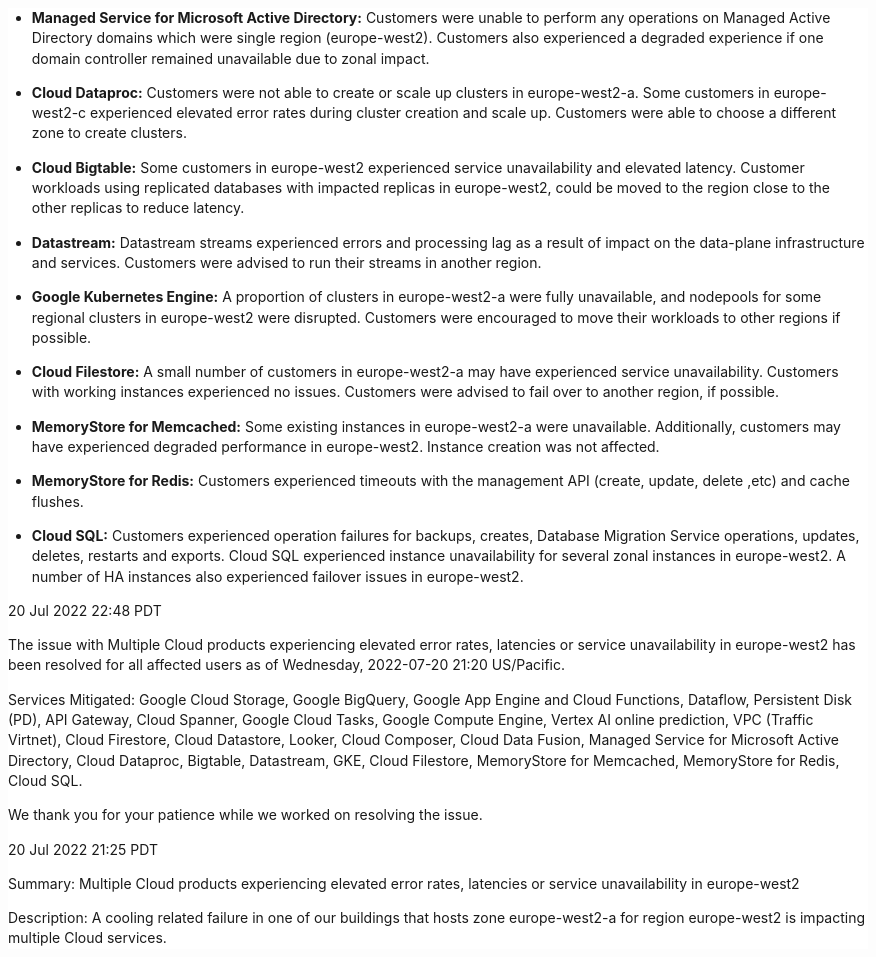 *   **Managed Service for Microsoft Active Directory:** Customers were unable to perform any operations on Managed Active Directory domains which were single region (europe-west2). Customers also experienced a degraded experience if one domain controller remained unavailable due to zonal impact.
    
*   **Cloud Dataproc:** Customers were not able to create or scale up clusters in europe-west2-a. Some customers in europe-west2-c experienced elevated error rates during cluster creation and scale up. Customers were able to choose a different zone to create clusters.
    
*   **Cloud Bigtable:** Some customers in europe-west2 experienced service unavailability and elevated latency. Customer workloads using replicated databases with impacted replicas in europe-west2, could be moved to the region close to the other replicas to reduce latency.
    
*   **Datastream:** Datastream streams experienced errors and processing lag as a result of impact on the data-plane infrastructure and services. Customers were advised to run their streams in another region.
    
*   **Google Kubernetes Engine:** A proportion of clusters in europe-west2-a were fully unavailable, and nodepools for some regional clusters in europe-west2 were disrupted. Customers were encouraged to move their workloads to other regions if possible.
    
*   **Cloud Filestore:** A small number of customers in europe-west2-a may have experienced service unavailability. Customers with working instances experienced no issues. Customers were advised to fail over to another region, if possible.
    
*   **MemoryStore for Memcached:** Some existing instances in europe-west2-a were unavailable. Additionally, customers may have experienced degraded performance in europe-west2. Instance creation was not affected.
    
*   **MemoryStore for Redis:** Customers experienced timeouts with the management API (create, update, delete ,etc) and cache flushes.
    
*   **Cloud SQL:** Customers experienced operation failures for backups, creates, Database Migration Service operations, updates, deletes, restarts and exports. Cloud SQL experienced instance unavailability for several zonal instances in europe-west2. A number of HA instances also experienced failover issues in europe-west2.
    

20 Jul 2022 22:48 PDT

The issue with Multiple Cloud products experiencing elevated error rates, latencies or service unavailability in europe-west2 has been resolved for all affected users as of Wednesday, 2022-07-20 21:20 US/Pacific.

Services Mitigated: Google Cloud Storage, Google BigQuery, Google App Engine and Cloud Functions, Dataflow, Persistent Disk (PD), API Gateway, Cloud Spanner, Google Cloud Tasks, Google Compute Engine, Vertex AI online prediction, VPC (Traffic Virtnet), Cloud Firestore, Cloud Datastore, Looker, Cloud Composer, Cloud Data Fusion, Managed Service for Microsoft Active Directory, Cloud Dataproc, Bigtable, Datastream, GKE, Cloud Filestore, MemoryStore for Memcached, MemoryStore for Redis, Cloud SQL.

We thank you for your patience while we worked on resolving the issue.

20 Jul 2022 21:25 PDT

Summary: Multiple Cloud products experiencing elevated error rates, latencies or service unavailability in europe-west2

Description: A cooling related failure in one of our buildings that hosts zone europe-west2-a for region europe-west2 is impacting multiple Cloud services.
